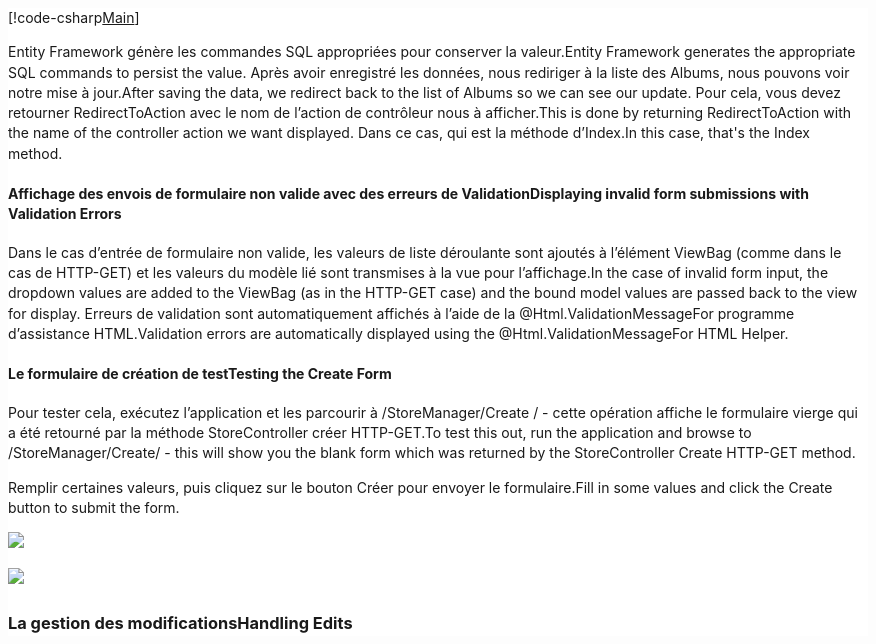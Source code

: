 [!code-csharp[Main](mvc-music-store-part-5/samples/sample10.cs)]

<span data-ttu-id="daf69-206">Entity Framework génère les commandes SQL appropriées pour conserver la valeur.</span><span class="sxs-lookup"><span data-stu-id="daf69-206">Entity Framework generates the appropriate SQL commands to persist the value.</span></span> <span data-ttu-id="daf69-207">Après avoir enregistré les données, nous rediriger à la liste des Albums, nous pouvons voir notre mise à jour.</span><span class="sxs-lookup"><span data-stu-id="daf69-207">After saving the data, we redirect back to the list of Albums so we can see our update.</span></span> <span data-ttu-id="daf69-208">Pour cela, vous devez retourner RedirectToAction avec le nom de l’action de contrôleur nous à afficher.</span><span class="sxs-lookup"><span data-stu-id="daf69-208">This is done by returning RedirectToAction with the name of the controller action we want displayed.</span></span> <span data-ttu-id="daf69-209">Dans ce cas, qui est la méthode d’Index.</span><span class="sxs-lookup"><span data-stu-id="daf69-209">In this case, that's the Index method.</span></span>

#### <a name="displaying-invalid-form-submissions-with-validation-errors"></a><span data-ttu-id="daf69-210">Affichage des envois de formulaire non valide avec des erreurs de Validation</span><span class="sxs-lookup"><span data-stu-id="daf69-210">Displaying invalid form submissions with Validation Errors</span></span>

<span data-ttu-id="daf69-211">Dans le cas d’entrée de formulaire non valide, les valeurs de liste déroulante sont ajoutés à l’élément ViewBag (comme dans le cas de HTTP-GET) et les valeurs du modèle lié sont transmises à la vue pour l’affichage.</span><span class="sxs-lookup"><span data-stu-id="daf69-211">In the case of invalid form input, the dropdown values are added to the ViewBag (as in the HTTP-GET case) and the bound model values are passed back to the view for display.</span></span> <span data-ttu-id="daf69-212">Erreurs de validation sont automatiquement affichés à l’aide de la @Html.ValidationMessageFor programme d’assistance HTML.</span><span class="sxs-lookup"><span data-stu-id="daf69-212">Validation errors are automatically displayed using the @Html.ValidationMessageFor HTML Helper.</span></span>

#### <a name="testing-the-create-form"></a><span data-ttu-id="daf69-213">Le formulaire de création de test</span><span class="sxs-lookup"><span data-stu-id="daf69-213">Testing the Create Form</span></span>

<span data-ttu-id="daf69-214">Pour tester cela, exécutez l’application et les parcourir à /StoreManager/Create / - cette opération affiche le formulaire vierge qui a été retourné par la méthode StoreController créer HTTP-GET.</span><span class="sxs-lookup"><span data-stu-id="daf69-214">To test this out, run the application and browse to /StoreManager/Create/ - this will show you the blank form which was returned by the StoreController Create HTTP-GET method.</span></span>

<span data-ttu-id="daf69-215">Remplir certaines valeurs, puis cliquez sur le bouton Créer pour envoyer le formulaire.</span><span class="sxs-lookup"><span data-stu-id="daf69-215">Fill in some values and click the Create button to submit the form.</span></span>

![](mvc-music-store-part-5/_static/image7.png)

![](mvc-music-store-part-5/_static/image8.png)

### <a name="handling-edits"></a><span data-ttu-id="daf69-216">La gestion des modifications</span><span class="sxs-lookup"><span data-stu-id="daf69-216">Handling Edits</span></span>
